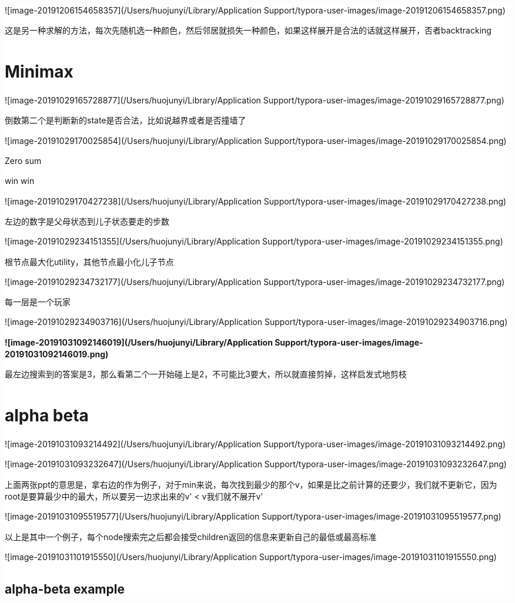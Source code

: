 ![image-20191206154658357](/Users/huojunyi/Library/Application Support/typora-user-images/image-20191206154658357.png)

这是另一种求解的方法，每次先随机选一种颜色，然后邻居就损失一种颜色，如果这样展开是合法的话就这样展开，否者backtracking

# Minimax

![image-20191029165728877](/Users/huojunyi/Library/Application Support/typora-user-images/image-20191029165728877.png)

倒数第二个是判断新的state是否合法，比如说越界或者是否撞墙了

![image-20191029170025854](/Users/huojunyi/Library/Application Support/typora-user-images/image-20191029170025854.png)

Zero sum

win win

![image-20191029170427238](/Users/huojunyi/Library/Application Support/typora-user-images/image-20191029170427238.png)

左边的数字是父母状态到儿子状态要走的步数

![image-20191029234151355](/Users/huojunyi/Library/Application Support/typora-user-images/image-20191029234151355.png)

根节点最大化utility，其他节点最小化儿子节点

![image-20191029234732177](/Users/huojunyi/Library/Application Support/typora-user-images/image-20191029234732177.png)

每一层是一个玩家

![image-20191029234903716](/Users/huojunyi/Library/Application Support/typora-user-images/image-20191029234903716.png)

**![image-20191031092146019](/Users/huojunyi/Library/Application Support/typora-user-images/image-20191031092146019.png)**

最左边搜索到的答案是3，那么看第二个一开始碰上是2，不可能比3要大，所以就直接剪掉，这样启发式地剪枝

# alpha beta

![image-20191031093214492](/Users/huojunyi/Library/Application Support/typora-user-images/image-20191031093214492.png)

![image-20191031093232647](/Users/huojunyi/Library/Application Support/typora-user-images/image-20191031093232647.png)

上面两张ppt的意思是，拿右边的作为例子，对于min来说，每次找到最少的那个v，如果是比之前计算的还要少，我们就不更新它，因为root是要算最少中的最大，所以要另一边求出来的v' < v我们就不展开v'

![image-20191031095519577](/Users/huojunyi/Library/Application Support/typora-user-images/image-20191031095519577.png)

以上是其中一个例子，每个node搜索完之后都会接受children返回的信息来更新自己的最低或最高标准

![image-20191031101915550](/Users/huojunyi/Library/Application Support/typora-user-images/image-20191031101915550.png)

## alpha-beta example
